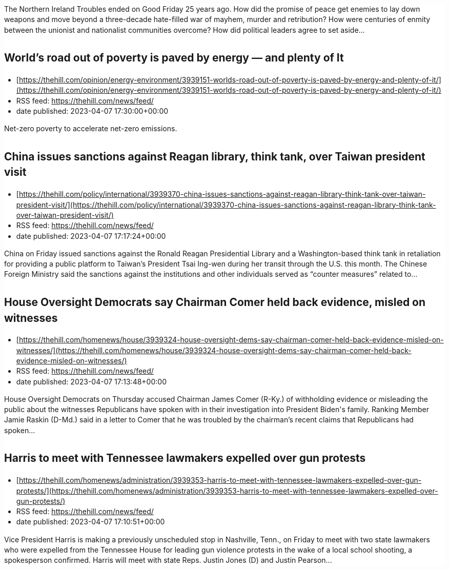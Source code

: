 The Northern Ireland Troubles ended on Good Friday 25 years ago. How did the promise of peace get enemies to lay down weapons and move beyond a three-decade hate-filled war of mayhem, murder and retribution? How were centuries of enmity between the unionist and nationalist communities overcome? How did political leaders agree to set aside...

## World’s road out of poverty is paved by energy — and plenty of It
 - [https://thehill.com/opinion/energy-environment/3939151-worlds-road-out-of-poverty-is-paved-by-energy-and-plenty-of-it/](https://thehill.com/opinion/energy-environment/3939151-worlds-road-out-of-poverty-is-paved-by-energy-and-plenty-of-it/)
 - RSS feed: https://thehill.com/news/feed/
 - date published: 2023-04-07 17:30:00+00:00

Net-zero poverty to accelerate net-zero emissions.

## China issues sanctions against Reagan library, think tank, over Taiwan president visit
 - [https://thehill.com/policy/international/3939370-china-issues-sanctions-against-reagan-library-think-tank-over-taiwan-president-visit/](https://thehill.com/policy/international/3939370-china-issues-sanctions-against-reagan-library-think-tank-over-taiwan-president-visit/)
 - RSS feed: https://thehill.com/news/feed/
 - date published: 2023-04-07 17:17:24+00:00

China on Friday issued sanctions against the Ronald Reagan Presidential Library and a Washington-based think tank in retaliation for providing a public platform to Taiwan’s President Tsai Ing-wen during her transit through the U.S. this month. The Chinese Foreign Ministry said the sanctions against the institutions and other individuals served as “counter measures” related to...

## House Oversight Democrats say Chairman Comer held back evidence, misled on witnesses
 - [https://thehill.com/homenews/house/3939324-house-oversight-dems-say-chairman-comer-held-back-evidence-misled-on-witnesses/](https://thehill.com/homenews/house/3939324-house-oversight-dems-say-chairman-comer-held-back-evidence-misled-on-witnesses/)
 - RSS feed: https://thehill.com/news/feed/
 - date published: 2023-04-07 17:13:48+00:00

House Oversight Democrats on Thursday accused Chairman James Comer (R-Ky.) of withholding evidence or misleading the public about the witnesses Republicans have spoken with in their investigation into President Biden's family. Ranking Member Jamie Raskin (D-Md.) said in a letter to Comer that he was troubled by the chairman’s recent claims that Republicans had spoken...

## Harris to meet with Tennessee lawmakers expelled over gun protests
 - [https://thehill.com/homenews/administration/3939353-harris-to-meet-with-tennessee-lawmakers-expelled-over-gun-protests/](https://thehill.com/homenews/administration/3939353-harris-to-meet-with-tennessee-lawmakers-expelled-over-gun-protests/)
 - RSS feed: https://thehill.com/news/feed/
 - date published: 2023-04-07 17:10:51+00:00

Vice President Harris is making a previously unscheduled stop in Nashville, Tenn., on Friday to meet with two state lawmakers who were expelled from the Tennessee House for leading gun violence protests in the wake of a local school shooting, a spokesperson confirmed. Harris will meet with state Reps. Justin Jones (D) and Justin Pearson...
